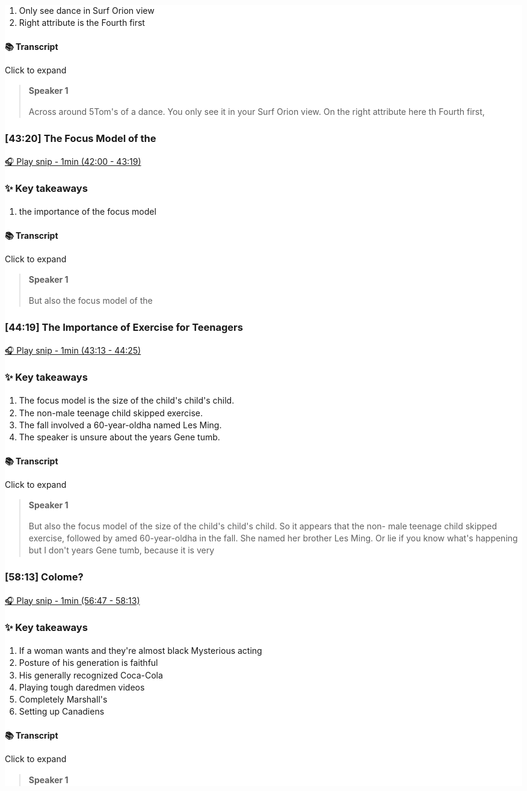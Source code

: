 1. Only see dance in Surf Orion view
2. Right attribute is the Fourth first
#### 📚 Transcript
Click to expand
<blockquote><b>Speaker 1</b>

Across around 5Tom's of a dance. You only see it in your Surf Orion view. On the right attribute here th Fourth first,</blockquote>

### [43:20] The Focus Model of the
[🎧 Play snip - 1min️ (42:00 - 43:19)](https://share.snipd.com/snip/3ef93670-9a34-4c1d-8e02-90063b98d7db)
<audio controls> <source src="https://aphid.fireside.fm/d/1437767933/a05075d5-4f3a-45ac-afff-580f795c5d77/38e556cc-3c07-4fd0-ab7d-5a288eae8d00.mp3#t=42:00,43:19"> </audio>
### ✨ Key takeaways
1. the importance of the focus model
#### 📚 Transcript
Click to expand
<blockquote><b>Speaker 1</b>

But also the focus model of the</blockquote>

### [44:19] The Importance of Exercise for Teenagers
[🎧 Play snip - 1min️ (43:13 - 44:25)](https://share.snipd.com/snip/d86b3816-cc7c-4862-b9a6-ab930ab13882)
<audio controls> <source src="https://aphid.fireside.fm/d/1437767933/a05075d5-4f3a-45ac-afff-580f795c5d77/38e556cc-3c07-4fd0-ab7d-5a288eae8d00.mp3#t=43:13,44:25"> </audio>
### ✨ Key takeaways
1. The focus model is the size of the child's child's child.
2. The non-male teenage child skipped exercise.
3. The fall involved a 60-year-oldha named Les Ming.
4. The speaker is unsure about the years Gene tumb.
#### 📚 Transcript
Click to expand
<blockquote><b>Speaker 1</b>

But also the focus model of the size of the child's child's child. So it appears that the non- male teenage child skipped exercise, followed by amed 60-year-oldha in the fall. She named her brother Les Ming. Or lie if you know what's happening but I don't years Gene tumb, because it is very</blockquote>

### [58:13] Colome?
[🎧 Play snip - 1min️ (56:47 - 58:13)](https://share.snipd.com/snip/d04158f0-2f79-48a7-838b-75d276196bb2)
<audio controls> <source src="https://aphid.fireside.fm/d/1437767933/a05075d5-4f3a-45ac-afff-580f795c5d77/38e556cc-3c07-4fd0-ab7d-5a288eae8d00.mp3#t=56:47,58:13"> </audio>
### ✨ Key takeaways
1. If a woman wants and they're almost black Mysterious acting
2. Posture of his generation is faithful
3. His generally recognized Coca-Cola
4. Playing tough daredmen videos
5. Completely Marshall's
6. Setting up Canadiens
#### 📚 Transcript
Click to expand
<blockquote><b>Speaker 1</b>
